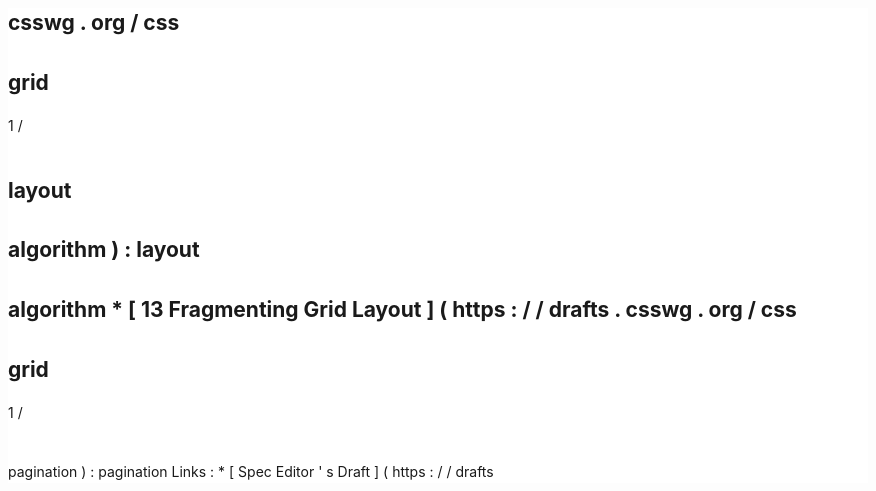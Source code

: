 csswg
.
org
/
css
-
grid
-
1
/
#
layout
-
algorithm
)
:
layout
-
algorithm
*
[
13
Fragmenting
Grid
Layout
]
(
https
:
/
/
drafts
.
csswg
.
org
/
css
-
grid
-
1
/
#
pagination
)
:
pagination
Links
:
*
[
Spec
Editor
'
s
Draft
]
(
https
:
/
/
drafts